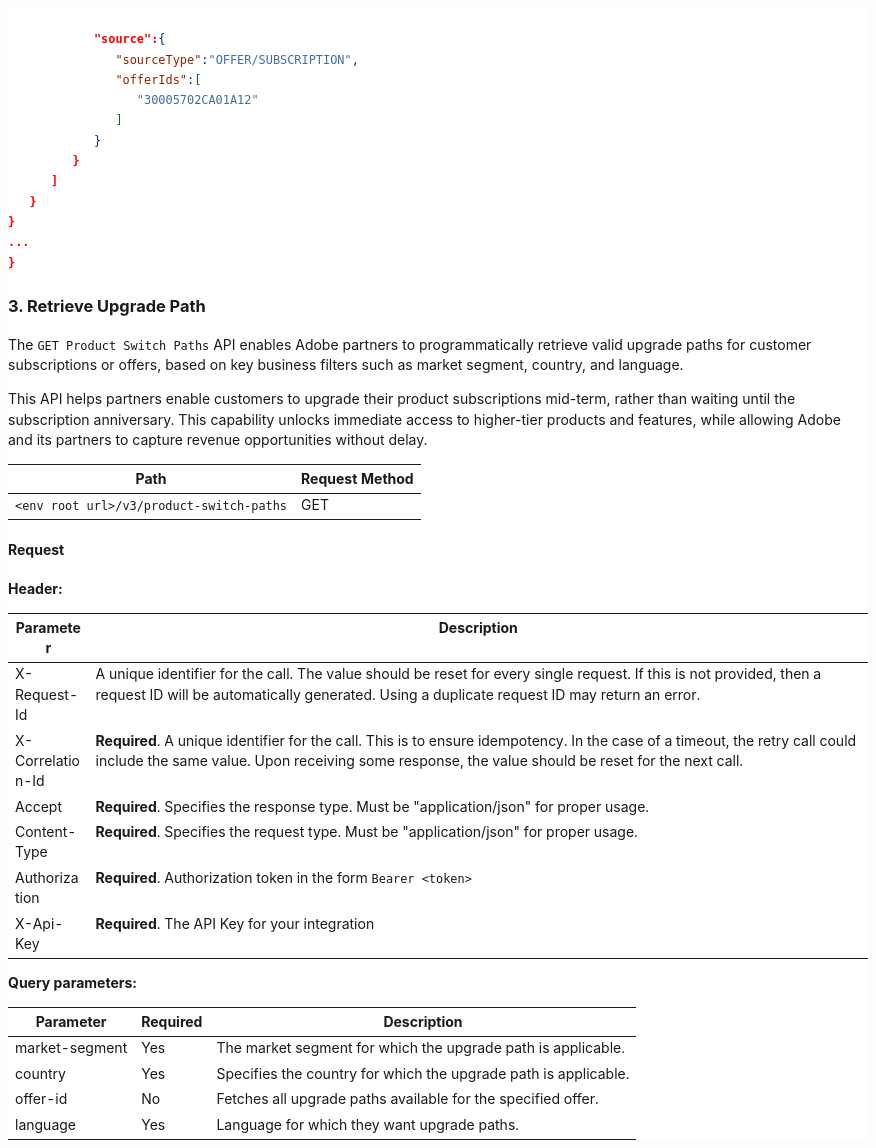 ```json
  
            "source":{
               "sourceType":"OFFER/SUBSCRIPTION",
               "offerIds":[
                  "30005702CA01A12"
               ]
            }
         }
      ]
   }
}
...
}
```

### 3. Retrieve Upgrade Path

The `GET Product Switch Paths` API enables Adobe partners to programmatically retrieve valid upgrade paths for customer subscriptions or offers, based on key business filters such as market segment, country, and language.

This API  helps partners enable customers to upgrade their product subscriptions mid-term, rather than waiting until the subscription anniversary. This capability unlocks immediate access to higher-tier products and features, while allowing Adobe and its partners to capture revenue opportunities without delay.

| Path                                                                 | Request Method |
|----------------------------------------------------------------------|----------------|
| `<env root url>/v3/product-switch-paths` | GET            |

#### Request

**Header:**

| Parameter        | Description                                                                                                                                                                                                                      |
|------------------|----------------------------------------------------------------------------------------------------------------------------------------------------------------------------------------------------------------------------------|
| X-Request-Id     | A unique identifier for the call. The value should be reset for every single request. If this is not provided, then a request ID will be automatically generated. Using a duplicate request ID may return an error.              |
| X-Correlation-Id | **Required**. A unique identifier for the call. This is to ensure idempotency. In the case of a timeout, the retry call could include the same value. Upon receiving some response, the value should be reset for the next call. |
| Accept           | **Required**. Specifies the response type. Must be "application/json" for proper usage.                                                                                                                                          |
| Content-Type     | **Required**. Specifies the request type. Must be "application/json" for proper usage.                                                                                                                                           |
| Authorization    | **Required**. Authorization token in the form `Bearer <token>`                                                                                                                                                                   |
| X-Api-Key        | **Required**. The API Key for your integration                                                                                                                                                                                   |

**Query parameters:**

| Parameter      | Required | Description                                                                                            |
|----------------|----------|--------------------------------------------------------------------------------------------------------|
| market-segment | Yes      | The market segment for which the upgrade path is applicable. |
| country        | Yes      | Specifies the country for which the upgrade path is applicable.                                        |
| offer-id       | No       | Fetches all upgrade paths available for the specified offer.                                               |
| language       | Yes      | Language for which they want upgrade paths.                                                            |
